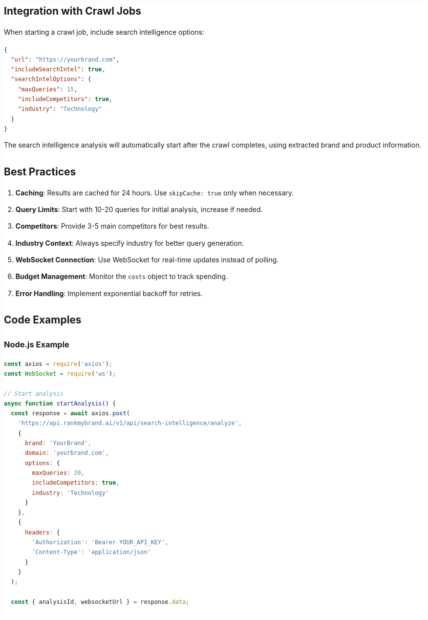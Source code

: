 ## Integration with Crawl Jobs

When starting a crawl job, include search intelligence options:

```json
{
  "url": "https://yourbrand.com",
  "includeSearchIntel": true,
  "searchIntelOptions": {
    "maxQueries": 15,
    "includeCompetitors": true,
    "industry": "Technology"
  }
}
```

The search intelligence analysis will automatically start after the crawl completes, using extracted brand and product information.

## Best Practices

1. **Caching**: Results are cached for 24 hours. Use `skipCache: true` only when necessary.

2. **Query Limits**: Start with 10-20 queries for initial analysis, increase if needed.

3. **Competitors**: Provide 3-5 main competitors for best results.

4. **Industry Context**: Always specify industry for better query generation.

5. **WebSocket Connection**: Use WebSocket for real-time updates instead of polling.

6. **Budget Management**: Monitor the `costs` object to track spending.

7. **Error Handling**: Implement exponential backoff for retries.

## Code Examples

### Node.js Example

```javascript
const axios = require('axios');
const WebSocket = require('ws');

// Start analysis
async function startAnalysis() {
  const response = await axios.post(
    'https://api.rankmybrand.ai/v1/api/search-intelligence/analyze',
    {
      brand: 'YourBrand',
      domain: 'yourbrand.com',
      options: {
        maxQueries: 20,
        includeCompetitors: true,
        industry: 'Technology'
      }
    },
    {
      headers: {
        'Authorization': 'Bearer YOUR_API_KEY',
        'Content-Type': 'application/json'
      }
    }
  );

  const { analysisId, websocketUrl } = response.data;
  
```
